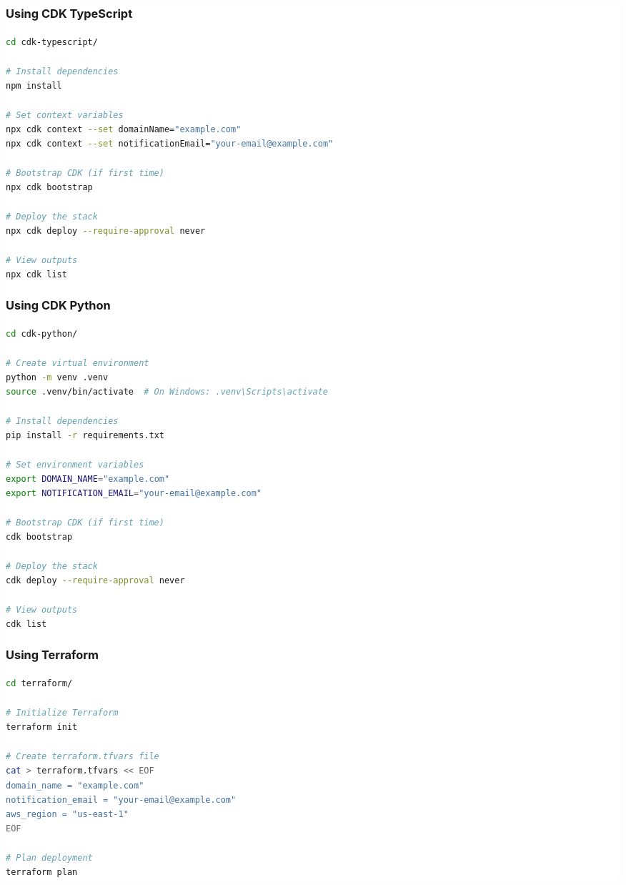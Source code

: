 ### Using CDK TypeScript

```bash
cd cdk-typescript/

# Install dependencies
npm install

# Set context variables
npx cdk context --set domainName="example.com"
npx cdk context --set notificationEmail="your-email@example.com"

# Bootstrap CDK (if first time)
npx cdk bootstrap

# Deploy the stack
npx cdk deploy --require-approval never

# View outputs
npx cdk list
```

### Using CDK Python

```bash
cd cdk-python/

# Create virtual environment
python -m venv .venv
source .venv/bin/activate  # On Windows: .venv\Scripts\activate

# Install dependencies
pip install -r requirements.txt

# Set environment variables
export DOMAIN_NAME="example.com"
export NOTIFICATION_EMAIL="your-email@example.com"

# Bootstrap CDK (if first time)
cdk bootstrap

# Deploy the stack
cdk deploy --require-approval never

# View outputs
cdk list
```

### Using Terraform

```bash
cd terraform/

# Initialize Terraform
terraform init

# Create terraform.tfvars file
cat > terraform.tfvars << EOF
domain_name = "example.com"
notification_email = "your-email@example.com"
aws_region = "us-east-1"
EOF

# Plan deployment
terraform plan
```